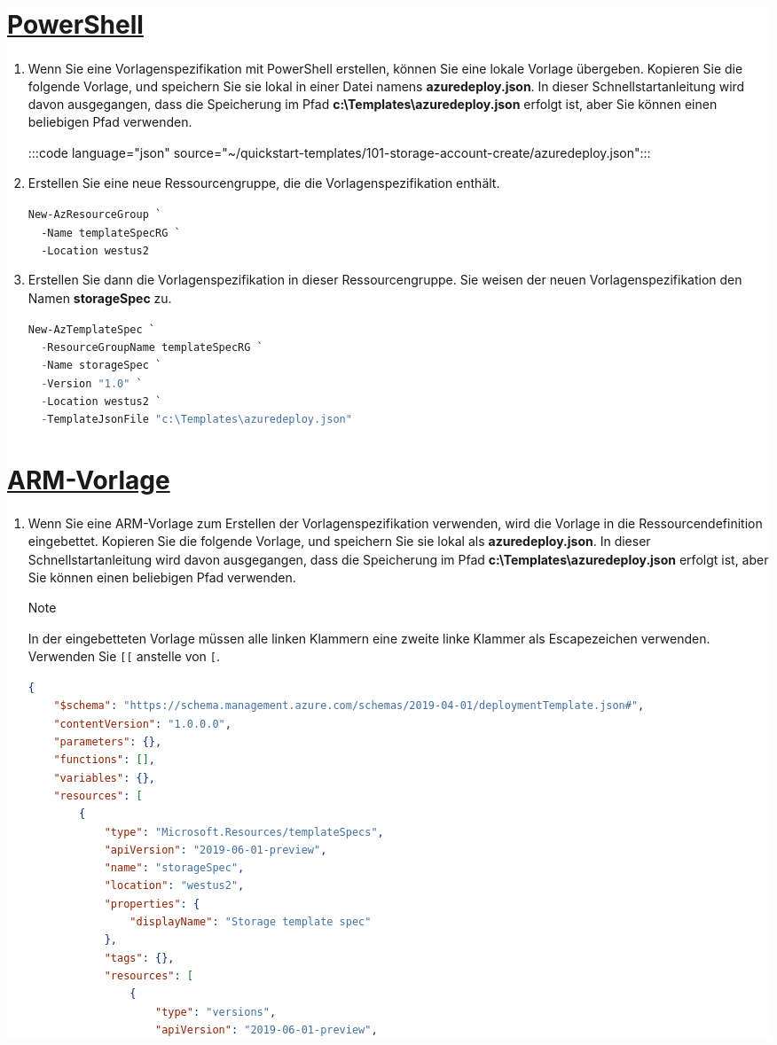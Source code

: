 # <a name="powershell"></a>[PowerShell](#tab/azure-powershell)

1. Wenn Sie eine Vorlagenspezifikation mit PowerShell erstellen, können Sie eine lokale Vorlage übergeben. Kopieren Sie die folgende Vorlage, und speichern Sie sie lokal in einer Datei namens **azuredeploy.json**. In dieser Schnellstartanleitung wird davon ausgegangen, dass die Speicherung im Pfad **c:\Templates\azuredeploy.json** erfolgt ist, aber Sie können einen beliebigen Pfad verwenden.

   :::code language="json" source="~/quickstart-templates/101-storage-account-create/azuredeploy.json":::

1. Erstellen Sie eine neue Ressourcengruppe, die die Vorlagenspezifikation enthält.

   ```azurepowershell
   New-AzResourceGroup `
     -Name templateSpecRG `
     -Location westus2
   ```

1. Erstellen Sie dann die Vorlagenspezifikation in dieser Ressourcengruppe. Sie weisen der neuen Vorlagenspezifikation den Namen **storageSpec** zu.

   ```powershell
   New-AzTemplateSpec `
     -ResourceGroupName templateSpecRG `
     -Name storageSpec `
     -Version "1.0" `
     -Location westus2 `
     -TemplateJsonFile "c:\Templates\azuredeploy.json"
   ```

# <a name="arm-template"></a>[ARM-Vorlage](#tab/azure-resource-manager)

1. Wenn Sie eine ARM-Vorlage zum Erstellen der Vorlagenspezifikation verwenden, wird die Vorlage in die Ressourcendefinition eingebettet. Kopieren Sie die folgende Vorlage, und speichern Sie sie lokal als **azuredeploy.json**. In dieser Schnellstartanleitung wird davon ausgegangen, dass die Speicherung im Pfad **c:\Templates\azuredeploy.json** erfolgt ist, aber Sie können einen beliebigen Pfad verwenden.

   > [!NOTE]
   > In der eingebetteten Vorlage müssen alle linken Klammern eine zweite linke Klammer als Escapezeichen verwenden. Verwenden Sie `[[` anstelle von `[`.

   ```json
   {
       "$schema": "https://schema.management.azure.com/schemas/2019-04-01/deploymentTemplate.json#",
       "contentVersion": "1.0.0.0",
       "parameters": {},
       "functions": [],
       "variables": {},
       "resources": [
           {
               "type": "Microsoft.Resources/templateSpecs",
               "apiVersion": "2019-06-01-preview",
               "name": "storageSpec",
               "location": "westus2",
               "properties": {
                   "displayName": "Storage template spec"
               },
               "tags": {},
               "resources": [
                   {
                       "type": "versions",
                       "apiVersion": "2019-06-01-preview",
   ```